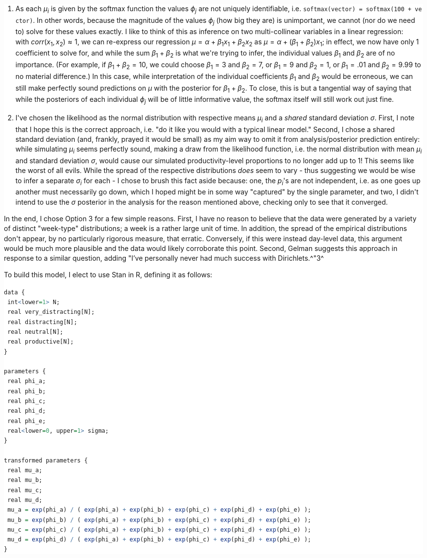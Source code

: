 1. As each $\mu_i$ is given by the softmax function the values $\phi_j$ are not uniquely identifiable, i.e. `softmax(vector) = softmax(100 + vector)`. In other words, because the magnitude of the values $\phi_j$ (how big they are) is unimportant, we cannot (nor do we need to) solve for these values exactly. I like to think of this as inference on two multi-collinear variables in a linear regression: with $corr(x_1, x_2) \approx 1$, we can re-express our regression $\mu = \alpha + \beta_1 x_1 + \beta_2 x_2$ as $\mu = \alpha + (\beta_1 + \beta_2)x_1$; in effect, we now have only 1 coefficient to solve for, and while the sum $\beta_1 + \beta_2$ is what we're trying to infer, the individual values $\beta_1$ and $\beta_2$ are of no importance. (For example, if $\beta_1 + \beta_2 = 10$, we could choose $\beta_1 = 3$ and $\beta_2 = 7$, or $\beta_1 = 9$ and $\beta_2 = 1$, or $\beta_1 = .01$ and $\beta_2 = 9.99$ to no material difference.) In this case, while interpretation of the individual coefficients $\beta_1$ and $\beta_2$ would be erroneous, we can still make perfectly sound predictions on $\mu$ with the posterior for $\beta_1 + \beta_2$. To close, this is but a tangential way of saying that while the posteriors of each individual $\phi_j$ will be of little informative value, the softmax itself will still work out just fine.

2. I've chosen the likelihood as the normal distribution with respective means $\mu_i$ and a *shared* standard deviation $\sigma$. First, I note that I hope this is the correct approach, i.e. "do it like you would with a typical linear model." Second, I chose a shared standard deviation (and, frankly, prayed it would be small) as my aim way to omit it from analysis/posterior prediction entirely: while simulating $\mu_i$ seems perfectly sound, making a draw from the likelihood function, i.e. the normal distribution with mean $\mu_i$ and standard deviation $\sigma$, would cause our simulated productivity-level proportions to no longer add up to 1! This seems like the worst of all evils. While the spread of the respective distributions *does* seem to vary - thus suggesting we would be wise to infer a separate $\sigma_i$ for each - I chose to brush this fact aside because: one, the $p_i$'s are not independent, i.e. as one goes up another must necessarily go down, which I hoped might be in some way "captured" by the single parameter, and two, I didn't intend to use the $\sigma$ posterior in the analysis for the reason mentioned above, checking only to see that it converged.

In the end, I chose Option 3 for a few simple reasons. First, I have no reason to believe that the data were generated by a variety of distinct "week-type" distributions; a week is a rather large unit of time. In addition, the spread of the empirical distributions don't appear, by no particularly rigorous measure, that erratic. Conversely, if this were instead day-level data, this argument would be much more plausible and the data would likely corroborate this point. Second, Gelman suggests this approach in response to a similar question, adding "I’ve personally never had much success with Dirichlets.^"3^

To build this model, I elect to use Stan in R, defining it as follows:

```r
data {
 int<lower=1> N;
 real very_distracting[N];
 real distracting[N];
 real neutral[N];
 real productive[N];
}

parameters {
 real phi_a;
 real phi_b;
 real phi_c;
 real phi_d;
 real phi_e;
 real<lower=0, upper=1> sigma;
}

transformed parameters {
 real mu_a;
 real mu_b;
 real mu_c;
 real mu_d;
 mu_a = exp(phi_a) / ( exp(phi_a) + exp(phi_b) + exp(phi_c) + exp(phi_d) + exp(phi_e) );
 mu_b = exp(phi_b) / ( exp(phi_a) + exp(phi_b) + exp(phi_c) + exp(phi_d) + exp(phi_e) );
 mu_c = exp(phi_c) / ( exp(phi_a) + exp(phi_b) + exp(phi_c) + exp(phi_d) + exp(phi_e) );
 mu_d = exp(phi_d) / ( exp(phi_a) + exp(phi_b) + exp(phi_c) + exp(phi_d) + exp(phi_e) );
}
```

[^1]: [Conjugate Prior - Wikipedia](https://en.wikipedia.org/wiki/Conjugate_prior#cite_note-gelman_et_al-3)
[^2]: [Conjugate prior to
[^3]: McElreath, Richard. Statistical Rethinking. Chapman and